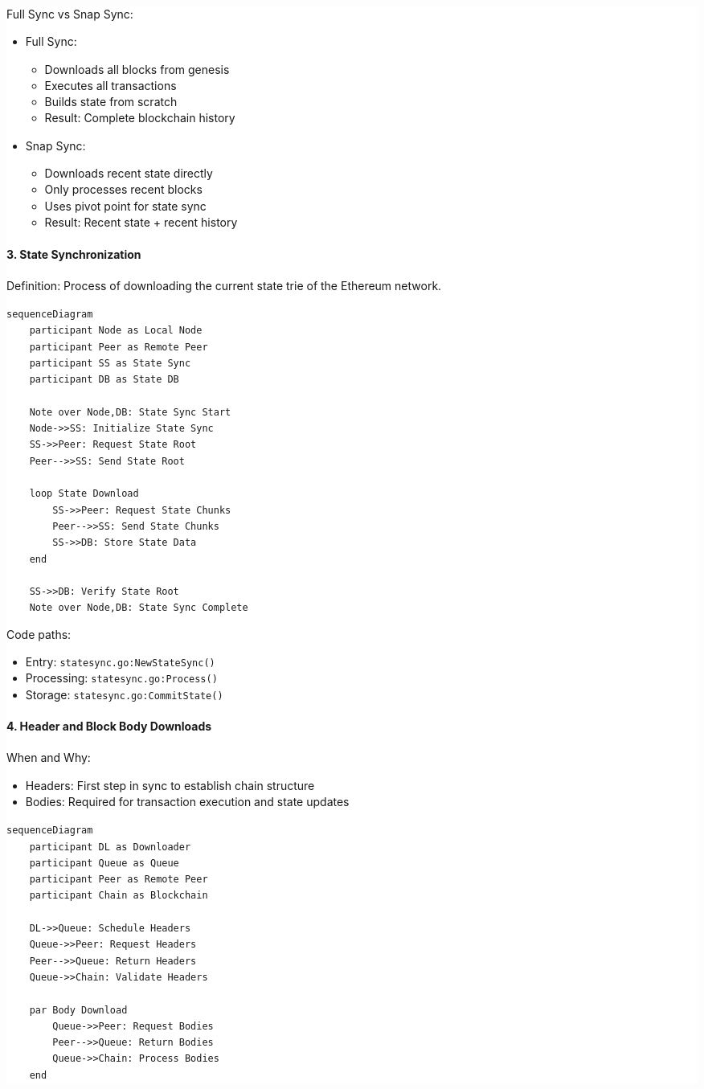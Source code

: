 Full Sync vs Snap Sync:
- Full Sync:
  - Downloads all blocks from genesis
  - Executes all transactions
  - Builds state from scratch
  - Result: Complete blockchain history

- Snap Sync:
  - Downloads recent state directly
  - Only processes recent blocks
  - Uses pivot point for state sync
  - Result: Recent state + recent history

#### 3. **State Synchronization**

Definition: Process of downloading the current state trie of the Ethereum network.

```mermaid
sequenceDiagram
    participant Node as Local Node
    participant Peer as Remote Peer
    participant SS as State Sync
    participant DB as State DB

    Note over Node,DB: State Sync Start
    Node->>SS: Initialize State Sync
    SS->>Peer: Request State Root
    Peer-->>SS: Send State Root
    
    loop State Download
        SS->>Peer: Request State Chunks
        Peer-->>SS: Send State Chunks
        SS->>DB: Store State Data
    end

    SS->>DB: Verify State Root
    Note over Node,DB: State Sync Complete
```

Code paths:
- Entry: `statesync.go:NewStateSync()`
- Processing: `statesync.go:Process()`
- Storage: `statesync.go:CommitState()`

#### 4. **Header and Block Body Downloads**

When and Why:
- Headers: First step in sync to establish chain structure
- Bodies: Required for transaction execution and state updates

```mermaid
sequenceDiagram
    participant DL as Downloader
    participant Queue as Queue
    participant Peer as Remote Peer
    participant Chain as Blockchain

    DL->>Queue: Schedule Headers
    Queue->>Peer: Request Headers
    Peer-->>Queue: Return Headers
    Queue->>Chain: Validate Headers

    par Body Download
        Queue->>Peer: Request Bodies
        Peer-->>Queue: Return Bodies
        Queue->>Chain: Process Bodies
    end
```